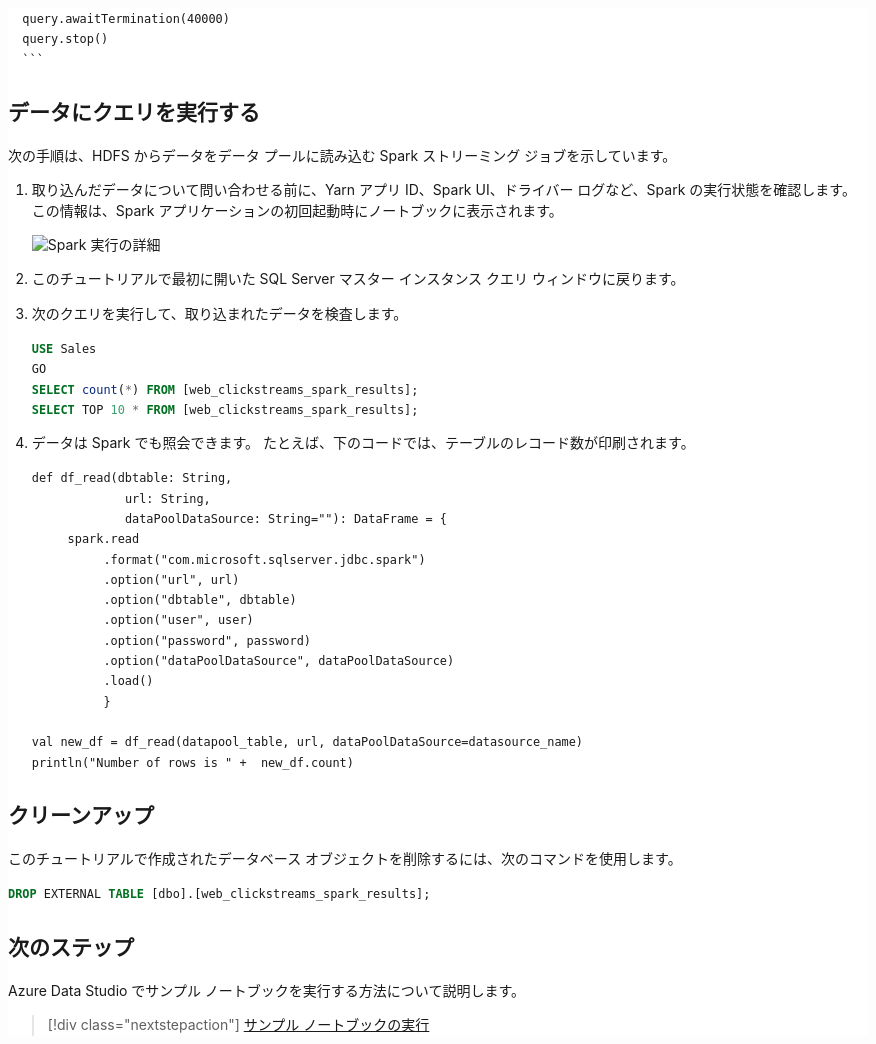       query.awaitTermination(40000)
      query.stop()
      ```
## <a name="query-the-data"></a>データにクエリを実行する

次の手順は、HDFS からデータをデータ プールに読み込む Spark ストリーミング ジョブを示しています。

1. 取り込んだデータについて問い合わせる前に、Yarn アプリ ID、Spark UI、ドライバー ログなど、Spark の実行状態を確認します。 この情報は、Spark アプリケーションの初回起動時にノートブックに表示されます。

   ![Spark 実行の詳細](./media/tutorial-data-pool-ingest-spark/Spark-Joblog-sparkui-yarn.png)

1. このチュートリアルで最初に開いた SQL Server マスター インスタンス クエリ ウィンドウに戻ります。

1. 次のクエリを実行して、取り込まれたデータを検査します。

   ```sql
   USE Sales
   GO
   SELECT count(*) FROM [web_clickstreams_spark_results];
   SELECT TOP 10 * FROM [web_clickstreams_spark_results];
   ```
1. データは Spark でも照会できます。 たとえば、下のコードでは、テーブルのレコード数が印刷されます。
   ```
   def df_read(dbtable: String,
                url: String,
                dataPoolDataSource: String=""): DataFrame = {
        spark.read
             .format("com.microsoft.sqlserver.jdbc.spark")
             .option("url", url)
             .option("dbtable", dbtable)
             .option("user", user)
             .option("password", password)
             .option("dataPoolDataSource", dataPoolDataSource)
             .load()
             }

   val new_df = df_read(datapool_table, url, dataPoolDataSource=datasource_name)
   println("Number of rows is " +  new_df.count)
   ```
## <a name="clean-up"></a>クリーンアップ

このチュートリアルで作成されたデータベース オブジェクトを削除するには、次のコマンドを使用します。

```sql
DROP EXTERNAL TABLE [dbo].[web_clickstreams_spark_results];
```

## <a name="next-steps"></a>次のステップ

Azure Data Studio でサンプル ノートブックを実行する方法について説明します。
> [!div class="nextstepaction"]
> [サンプル ノートブックの実行](notebooks-tutorial-spark.md)
